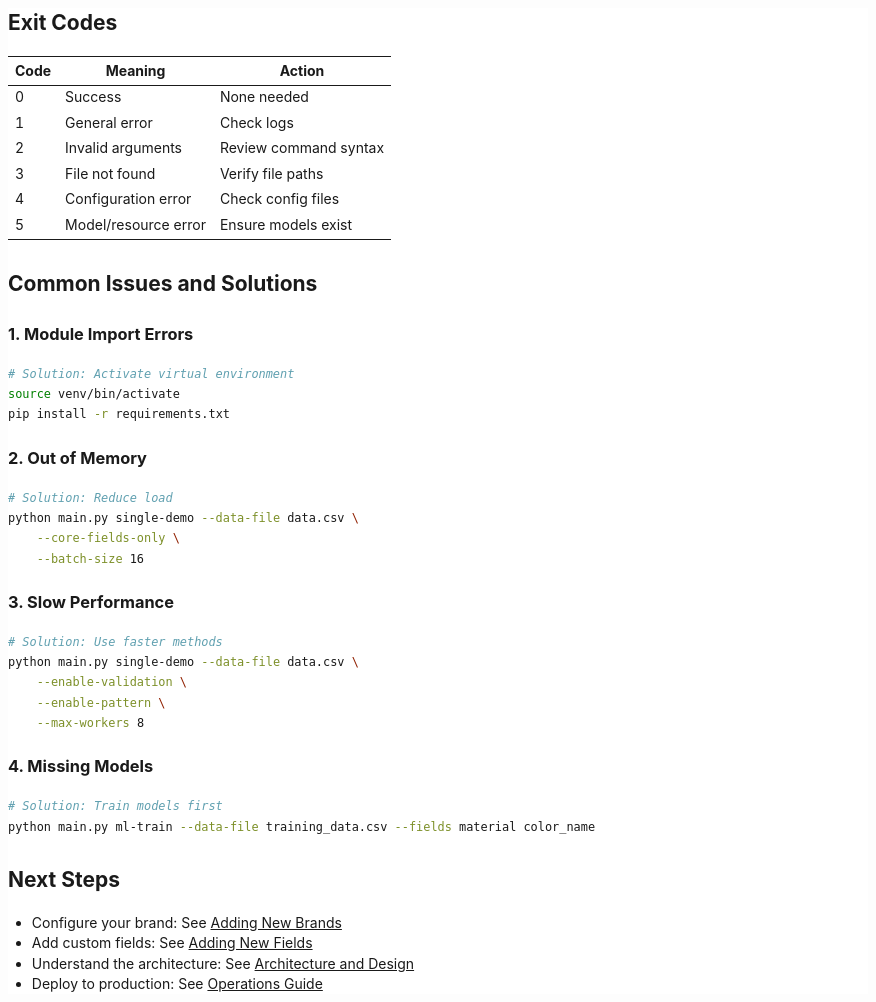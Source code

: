 ## Exit Codes

| Code | Meaning | Action |
|------|---------|--------|
| 0 | Success | None needed |
| 1 | General error | Check logs |
| 2 | Invalid arguments | Review command syntax |
| 3 | File not found | Verify file paths |
| 4 | Configuration error | Check config files |
| 5 | Model/resource error | Ensure models exist |

## Common Issues and Solutions

### 1. Module Import Errors

```bash
# Solution: Activate virtual environment
source venv/bin/activate
pip install -r requirements.txt
```

### 2. Out of Memory

```bash
# Solution: Reduce load
python main.py single-demo --data-file data.csv \
    --core-fields-only \
    --batch-size 16
```

### 3. Slow Performance

```bash
# Solution: Use faster methods
python main.py single-demo --data-file data.csv \
    --enable-validation \
    --enable-pattern \
    --max-workers 8
```

### 4. Missing Models

```bash
# Solution: Train models first
python main.py ml-train --data-file training_data.csv --fields material color_name
```

## Next Steps

- Configure your brand: See [Adding New Brands](08-adding-brands.md)
- Add custom fields: See [Adding New Fields](07-adding-fields.md)
- Understand the architecture: See [Architecture and Design](04-architecture-design.md)
- Deploy to production: See [Operations Guide](09-operations.md)